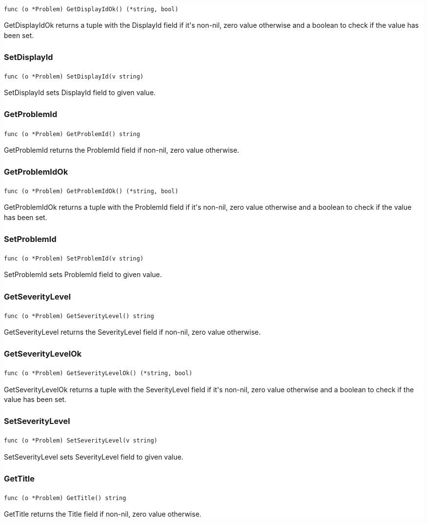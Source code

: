 `func (o *Problem) GetDisplayIdOk() (*string, bool)`

GetDisplayIdOk returns a tuple with the DisplayId field if it's non-nil, zero value otherwise
and a boolean to check if the value has been set.

### SetDisplayId

`func (o *Problem) SetDisplayId(v string)`

SetDisplayId sets DisplayId field to given value.


### GetProblemId

`func (o *Problem) GetProblemId() string`

GetProblemId returns the ProblemId field if non-nil, zero value otherwise.

### GetProblemIdOk

`func (o *Problem) GetProblemIdOk() (*string, bool)`

GetProblemIdOk returns a tuple with the ProblemId field if it's non-nil, zero value otherwise
and a boolean to check if the value has been set.

### SetProblemId

`func (o *Problem) SetProblemId(v string)`

SetProblemId sets ProblemId field to given value.


### GetSeverityLevel

`func (o *Problem) GetSeverityLevel() string`

GetSeverityLevel returns the SeverityLevel field if non-nil, zero value otherwise.

### GetSeverityLevelOk

`func (o *Problem) GetSeverityLevelOk() (*string, bool)`

GetSeverityLevelOk returns a tuple with the SeverityLevel field if it's non-nil, zero value otherwise
and a boolean to check if the value has been set.

### SetSeverityLevel

`func (o *Problem) SetSeverityLevel(v string)`

SetSeverityLevel sets SeverityLevel field to given value.


### GetTitle

`func (o *Problem) GetTitle() string`

GetTitle returns the Title field if non-nil, zero value otherwise.
